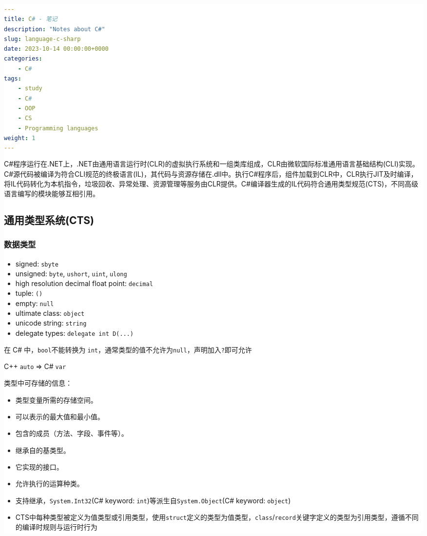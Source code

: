 ```yaml
---
title: C# - 笔记
description: "Notes about C#"
slug: language-c-sharp
date: 2023-10-14 00:00:00+0000
categories:
    - C#
tags:
    - study
    - C#
    - OOP
    - CS
    - Programming languages
weight: 1
---
```


C#程序运行在.NET上，.NET由通用语言运行时(CLR)的虚拟执行系统和一组类库组成，CLR由微软国际标准通用语言基础结构(CLI)实现。C#源代码被编译为符合CLI规范的终极语言(IL)，其代码与资源存储在.dll中。执行C#程序后，组件加载到CLR中，CLR执行JIT及时编译，将IL代码转化为本机指令，垃圾回收、异常处理、资源管理等服务由CLR提供。C#编译器生成的IL代码符合通用类型规范(CTS)，不同高级语言编写的模块能够互相引用。


## 通用类型系统(CTS)

### 数据类型

- signed: `sbyte`
- unsigned: `byte`, `ushort`, `uint`, `ulong`
- high resolution decimal float point: `decimal`
- tuple: `()`
- empty: `null`
- ultimate class: `object`
- unicode string: `string`
- delegate types: `delegate int D(...)`

在 C# 中，`bool`不能转换为 `int`，通常类型的值不允许为`null`，声明加入`?`即可允许

C++ `auto` => C# `var`

类型中可存储的信息：

- 类型变量所需的存储空间。
- 可以表示的最大值和最小值。
- 包含的成员（方法、字段、事件等）。
- 继承自的基类型。
- 它实现的接口。
- 允许执行的运算种类。

- 支持继承，`System.Int32`(C# keyword: `int`)等派生自`System.Object`(C# keyword: `object`)
- CTS中每种类型被定义为值类型或引用类型，使用`struct`定义的类型为值类型，`class`/`record`关键字定义的类型为引用类型，遵循不同的编译时规则与运行时行为
